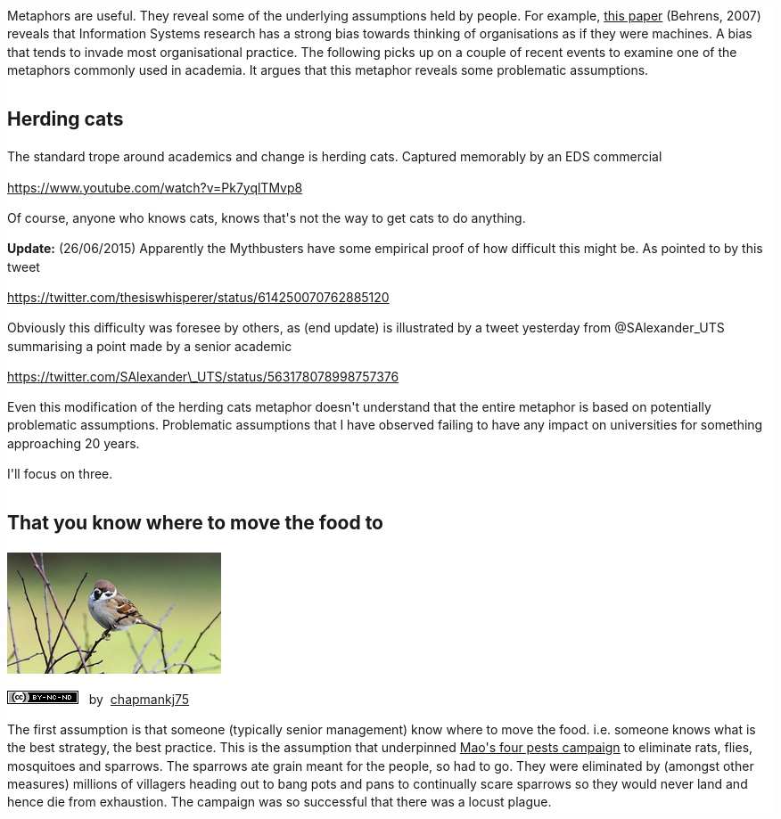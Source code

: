 Metaphors are useful. They reveal some of the underlying assumptions held by people. For example, [this paper](http://aisel.aisnet.org/icis2007/9) (Behrens, 2007) reveals that Information Systems research has a strong bias towards thinking of organisations as if they were machines. A bias that tends to invade most organisational practice. The following picks up on a couple of recent events to examine one of the metaphors commonly used in academia. It argues that this metaphor reveals some problematic assumptions.

## Herding cats

The standard trope around academics and change is herding cats. Captured memorably by an EDS commercial

https://www.youtube.com/watch?v=Pk7yqlTMvp8

Of course, anyone who knows cats, knows that's not the way to get cats to do anything.

**Update:** (26/06/2015) Apparently the Mythbusters have some empirical proof of how difficult this might be. As pointed to by this tweet

https://twitter.com/thesiswhisperer/status/614250070762885120

Obviously this difficulty was foresee by others, as (end update) is illustrated by a tweet yesterday from @SAlexander\_UTS summarising a point made by a senior academic

https://twitter.com/SAlexander\_UTS/status/563178078998757376

Even this modification of the herding cats metaphor doesn't understand that the entire metaphor is based on potentially problematic assumptions. Problematic assumptions that I have observed failing to have any impact on universities for something approaching 20 years.

I'll focus on three.

## That you know where to move the food to

[![Tree sparrow by chapmankj75, on Flickr](images/5346577905_7b7f0709b7_m.jpg)](https://www.flickr.com/photos/25553993@N02/5346577905/)  

[![Creative Commons Creative Commons Attribution 2.0 Generic License](images/80x15.png)](http://creativecommons.org/licenses/by/2.0/)   by  [](https://www.flickr.com/people/25553993@N02/)[chapmankj75](https://www.flickr.com/people/25553993@N02/) 

[](http://www.imagecodr.org/)

The first assumption is that someone (typically senior management) know where to move the food. i.e. someone knows what is the best strategy, the best practice. This is the assumption that underpinned [Mao's four pests campaign](http://en.wikipedia.org/wiki/Four_Pests_Campaign) to eliminate rats, flies, mosquitoes and sparrows. The sparrows ate grain meant for the people, so had to go. They were eliminated by (amongst other measures) millions of villagers heading out to bang pots and pans to continually scare sparrows so they would never land and hence die from exhaustion. The campaign was so successful that there was a locust plague.
